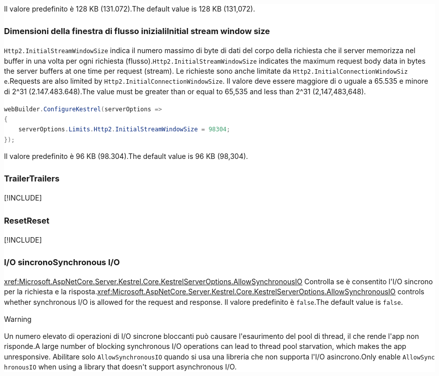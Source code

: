 <span data-ttu-id="13792-247">Il valore predefinito è 128 KB (131.072).</span><span class="sxs-lookup"><span data-stu-id="13792-247">The default value is 128 KB (131,072).</span></span>

### <a name="initial-stream-window-size"></a><span data-ttu-id="13792-248">Dimensioni della finestra di flusso iniziali</span><span class="sxs-lookup"><span data-stu-id="13792-248">Initial stream window size</span></span>

<span data-ttu-id="13792-249">`Http2.InitialStreamWindowSize` indica il numero massimo di byte di dati del corpo della richiesta che il server memorizza nel buffer in una volta per ogni richiesta (flusso).</span><span class="sxs-lookup"><span data-stu-id="13792-249">`Http2.InitialStreamWindowSize` indicates the maximum request body data in bytes the server buffers at one time per request (stream).</span></span> <span data-ttu-id="13792-250">Le richieste sono anche limitate da `Http2.InitialConnectionWindowSize`.</span><span class="sxs-lookup"><span data-stu-id="13792-250">Requests are also limited by `Http2.InitialConnectionWindowSize`.</span></span> <span data-ttu-id="13792-251">Il valore deve essere maggiore di o uguale a 65.535 e minore di 2^31 (2.147.483.648).</span><span class="sxs-lookup"><span data-stu-id="13792-251">The value must be greater than or equal to 65,535 and less than 2^31 (2,147,483,648).</span></span>

```csharp
webBuilder.ConfigureKestrel(serverOptions =>
{
    serverOptions.Limits.Http2.InitialStreamWindowSize = 98304;
});
```

<span data-ttu-id="13792-252">Il valore predefinito è 96 KB (98.304).</span><span class="sxs-lookup"><span data-stu-id="13792-252">The default value is 96 KB (98,304).</span></span>

### <a name="trailers"></a><span data-ttu-id="13792-253">Trailer</span><span class="sxs-lookup"><span data-stu-id="13792-253">Trailers</span></span>

[!INCLUDE[](~/includes/trailers.md)]

### <a name="reset"></a><span data-ttu-id="13792-254">Reset</span><span class="sxs-lookup"><span data-stu-id="13792-254">Reset</span></span>

[!INCLUDE[](~/includes/reset.md)]

### <a name="synchronous-io"></a><span data-ttu-id="13792-255">I/O sincrono</span><span class="sxs-lookup"><span data-stu-id="13792-255">Synchronous I/O</span></span>

<span data-ttu-id="13792-256"><xref:Microsoft.AspNetCore.Server.Kestrel.Core.KestrelServerOptions.AllowSynchronousIO> Controlla se è consentito l'I/O sincrono per la richiesta e la risposta.</span><span class="sxs-lookup"><span data-stu-id="13792-256"><xref:Microsoft.AspNetCore.Server.Kestrel.Core.KestrelServerOptions.AllowSynchronousIO> controls whether synchronous I/O is allowed for the request and response.</span></span> <span data-ttu-id="13792-257">Il valore predefinito è `false`.</span><span class="sxs-lookup"><span data-stu-id="13792-257">The default value is `false`.</span></span>

> [!WARNING]
> <span data-ttu-id="13792-258">Un numero elevato di operazioni di I/O sincrone bloccanti può causare l'esaurimento del pool di thread, il che rende l'app non risponde.</span><span class="sxs-lookup"><span data-stu-id="13792-258">A large number of blocking synchronous I/O operations can lead to thread pool starvation, which makes the app unresponsive.</span></span> <span data-ttu-id="13792-259">Abilitare solo `AllowSynchronousIO` quando si usa una libreria che non supporta l'I/O asincrono.</span><span class="sxs-lookup"><span data-stu-id="13792-259">Only enable `AllowSynchronousIO` when using a library that doesn't support asynchronous I/O.</span></span>
